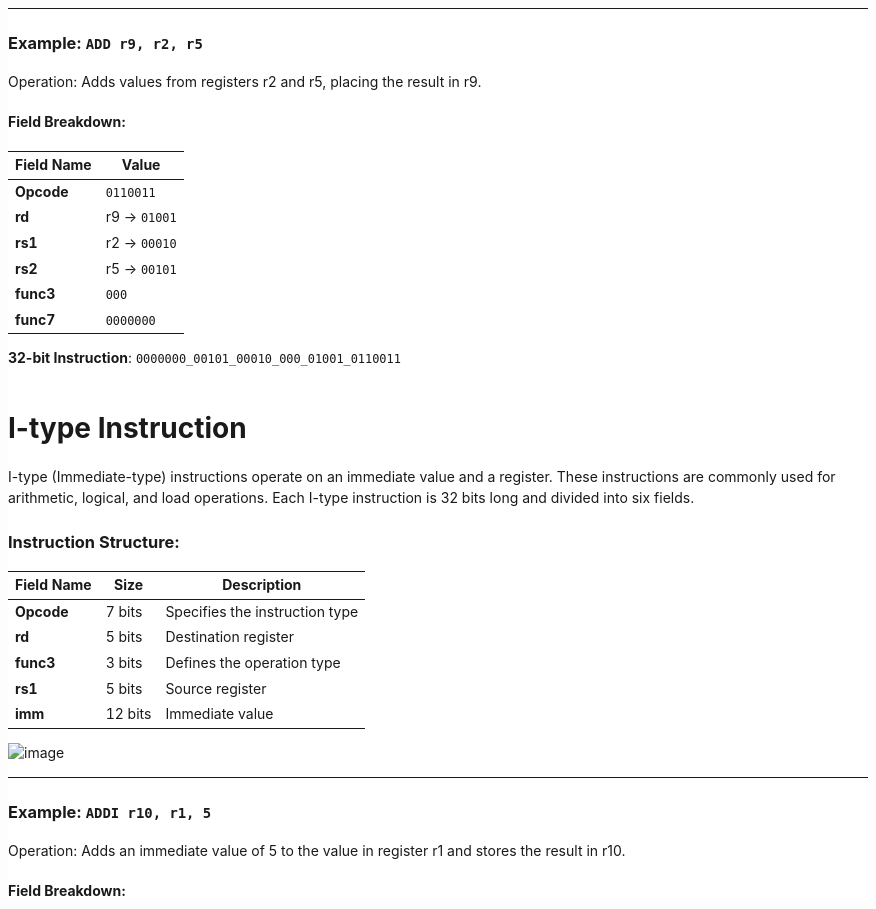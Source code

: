
---

### Example: `ADD r9, r2, r5`
Operation: Adds values from registers r2 and r5, placing the result in r9.

#### Field Breakdown:

| Field Name   | Value      |
|--------------|------------|
| **Opcode**   | `0110011`  |
| **rd**       | r9 → `01001`|
| **rs1**      | r2 → `00010`|
| **rs2**      | r5 → `00101`|
| **func3**    | `000`      |
| **func7**    | `0000000`  |

**32-bit Instruction**: `0000000_00101_00010_000_01001_0110011`

# I-type Instruction

I-type (Immediate-type) instructions operate on an immediate value and a register. These instructions are commonly used for arithmetic, logical, and load operations. Each I-type instruction is 32 bits long and divided into six fields.

### Instruction Structure:

| Field Name | Size   | Description                          |
|------------|--------|--------------------------------------|
| **Opcode** | 7 bits | Specifies the instruction type      |
| **rd**     | 5 bits | Destination register                |
| **func3**  | 3 bits | Defines the operation type          |
| **rs1**    | 5 bits | Source register                     |
| **imm**    | 12 bits| Immediate value                     |

![image](https://github.com/user-attachments/assets/c4b6beb7-adbb-4843-aa96-eedbe8442e53)


---

### Example: `ADDI r10, r1, 5`
Operation: Adds an immediate value of 5 to the value in register r1 and stores the result in r10.

#### Field Breakdown:
